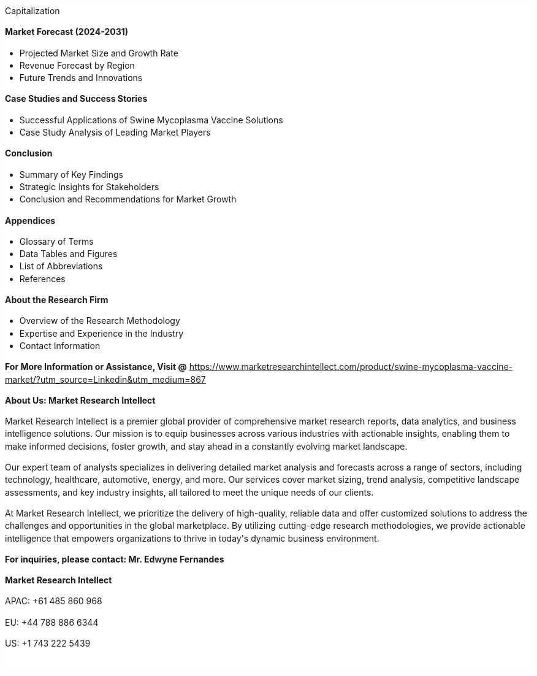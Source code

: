 Capitalization</li></ul><p><strong>Market Forecast (2024-2031)</strong></p><ul><li>Projected Market Size and Growth Rate</li><li>Revenue Forecast by Region</li><li>Future Trends and Innovations</li></ul><p><strong>Case Studies and Success Stories</strong></p><ul><li>Successful Applications of Swine Mycoplasma Vaccine Solutions</li><li>Case Study Analysis of Leading Market Players</li></ul><p><strong>Conclusion</strong></p><ul><li>Summary of Key Findings</li><li>Strategic Insights for Stakeholders</li><li>Conclusion and Recommendations for Market Growth</li></ul><p><strong>Appendices</strong></p><ul><li>Glossary of Terms</li><li>Data Tables and Figures</li><li>List of Abbreviations</li><li>References</li></ul><p><strong>About the Research Firm</strong></p><ul><li>Overview of the Research Methodology</li><li>Expertise and Experience in the Industry</li><li>Contact Information</li></ul></div><div class="article-main__content" data-test-id="publishing-text-block"><p><span class="font-[700]"><strong>For More Information or Assistance, Visit @</strong>&nbsp;<a href="https://www.marketresearchintellect.com/product/swine-mycoplasma-vaccine-market/?utm_source=Linkedin&utm_medium=867">https://www.marketresearchintellect.com/product/swine-mycoplasma-vaccine-market/?utm_source=Linkedin&utm_medium=867</a></span></p><p><strong>About Us: Market Research Intellect</strong></p><p>Market Research Intellect is a premier global provider of comprehensive market research reports, data analytics, and business intelligence solutions. Our mission is to equip businesses across various industries with actionable insights, enabling them to make informed decisions, foster growth, and stay ahead in a constantly evolving market landscape.</p><p>Our expert team of analysts specializes in delivering detailed market analysis and forecasts across a range of sectors, including technology, healthcare, automotive, energy, and more. Our services cover market sizing, trend analysis, competitive landscape assessments, and key industry insights, all tailored to meet the unique needs of our clients.</p><p>At Market Research Intellect, we prioritize the delivery of high-quality, reliable data and offer customized solutions to address the challenges and opportunities in the global marketplace. By utilizing cutting-edge research methodologies, we provide actionable intelligence that empowers organizations to thrive in today's dynamic business environment.</p><p><strong>For inquiries, please contact: Mr. Edwyne Fernandes</strong></p><p><strong>Market Research Intellect</strong></p><p>APAC: +61 485 860 968</p><p>EU: +44 788 886 6344</p><p>US: +1 743 222 5439</p></div><div class="article-main__content" data-test-id="publishing-text-block">&nbsp;</div>